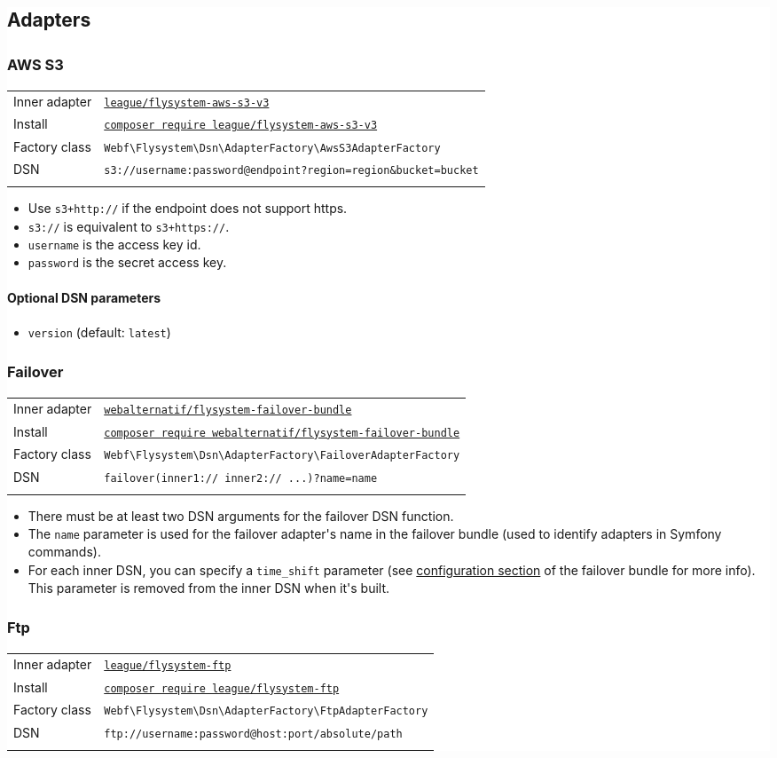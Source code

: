 ## Adapters

### AWS S3

|               |                                                               |
|---------------|---------------------------------------------------------------|
| Inner adapter | [`league/flysystem-aws-s3-v3`][10]                            |
| Install       | [`composer require league/flysystem-aws-s3-v3`][100]          |
| Factory class | `Webf\Flysystem\Dsn\AdapterFactory\AwsS3AdapterFactory`       |
| DSN           | `s3://username:password@endpoint?region=region&bucket=bucket` |
|               |                                                               |

* Use `s3+http://` if the endpoint does not support https.
* `s3://` is equivalent to `s3+https://`.
* `username` is the access key id.
* `password` is the secret access key.

#### Optional DSN parameters

* `version` (default: `latest`)

### Failover

|               |                                                                   |
|---------------|-------------------------------------------------------------------|
| Inner adapter | [`webalternatif/flysystem-failover-bundle`][11]                   |
| Install       | [`composer require webalternatif/flysystem-failover-bundle`][110] |
| Factory class | `Webf\Flysystem\Dsn\AdapterFactory\FailoverAdapterFactory`        |
| DSN           | `failover(inner1:// inner2:// ...)?name=name`                     |
|               |                                                                   |

* There must be at least two DSN arguments for the failover DSN function.
* The `name` parameter is used for the failover adapter's name in the failover bundle (used to identify adapters in Symfony commands).
* For each inner DSN, you can specify a `time_shift` parameter (see [configuration section][111] of the failover bundle for more info). This parameter is removed from the inner DSN when it's built.

### Ftp

|               |                                                       |
|---------------|-------------------------------------------------------|
| Inner adapter | [`league/flysystem-ftp`][12]                          |
| Install       | [`composer require league/flysystem-ftp`][120]        |
| Factory class | `Webf\Flysystem\Dsn\AdapterFactory\FtpAdapterFactory` |
| DSN           | `ftp://username:password@host:port/absolute/path`     |
|               |                                                       |


[1]: https://flysystem.thephpleague.com
[2]: https://psalm.dev
[3]: https://phpunit.de
[4]: https://infection.github.io
[5]: https://cs.symfony.com/
[10]: https://github.com/thephpleague/flysystem-aws-s3-v3
[100]: https://packagist.org/packages/league/flysystem-aws-s3-v3
[11]: https://github.com/webalternatif/flysystem-failover-bundle
[110]: https://packagist.org/packages/webalternatif/flysystem-failover-bundle
[111]: https://github.com/webalternatif/flysystem-failover-bundle#configuration
[12]: https://github.com/thephpleague/flysystem-ftp
[120]: https://packagist.org/packages/league/flysystem-ftp
[121]: https://www.php.net/manual/en/function.ftp-ssl-connect.php
[122]: https://www.php.net/manual/en/function.ftp-connect.php
[123]: https://www.php.net/manual/en/function.ftp-fget.php
[124]: https://www.php.net/manual/en/function.ftp-fput.php
[125]: https://www.php.net/manual/en/function.ftp-set-option.php
[13]: https://github.com/thephpleague/flysystem-memory
[130]: https://packagist.org/packages/league/flysystem-memory
[14]: https://github.com/thephpleague/flysystem
[15]: https://github.com/webalternatif/flysystem-openstack-swift
[150]: https://packagist.org/packages/webalternatif/flysystem-openstack-swift
[151]: https://github.com/webalternatif/flysystem-openstack-swift#generating-temporary-urls
[16]: https://github.com/thephpleague/flysystem-path-prefixing
[160]: https://packagist.org/packages/league/flysystem-path-prefixing
[17]: https://github.com/thephpleague/flysystem-read-only
[170]: https://packagist.org/packages/league/flysystem-read-only
[18]: https://github.com/thephpleague/flysystem-sftp-v3
[180]: https://packagist.org/packages/league/flysystem-sftp-v3